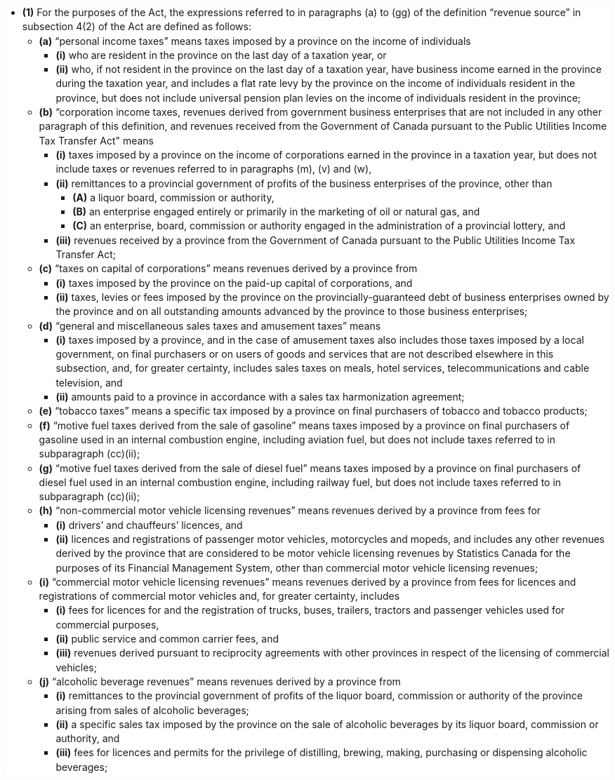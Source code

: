 - **(1)** For the purposes of the Act, the expressions referred to in paragraphs (a) to (gg) of the definition “revenue source” in subsection 4(2) of the Act are defined as follows:
	- **(a)** “personal income taxes” means taxes imposed by a province on the income of individuals
		- **(i)** who are resident in the province on the last day of a taxation year, or
		- **(ii)** who, if not resident in the province on the last day of a taxation year, have business income earned in the province during the taxation year,
and includes a flat rate levy by the province on the income of individuals resident in the province, but does not include universal pension plan levies on the income of individuals resident in the province;
	- **(b)** “corporation income taxes, revenues derived from government business enterprises that are not included in any other paragraph of this definition, and revenues received from the Government of Canada pursuant to the Public Utilities Income Tax Transfer Act" means
		- **(i)** taxes imposed by a province on the income of corporations earned in the province in a taxation year, but does not include taxes or revenues referred to in paragraphs (m), (v) and (w),
		- **(ii)** remittances to a provincial government of profits of the business enterprises of the province, other than
			- **(A)** a liquor board, commission or authority,
			- **(B)** an enterprise engaged entirely or primarily in the marketing of oil or natural gas, and
			- **(C)** an enterprise, board, commission or authority engaged in the administration of a provincial lottery, and
		- **(iii)** revenues received by a province from the Government of Canada pursuant to the Public Utilities Income Tax Transfer Act;
	- **(c)** “taxes on capital of corporations” means revenues derived by a province from
		- **(i)** taxes imposed by the province on the paid-up capital of corporations, and
		- **(ii)** taxes, levies or fees imposed by the province on the provincially-guaranteed debt of business enterprises owned by the province and on all outstanding amounts advanced by the province to those business enterprises;
	- **(d)** “general and miscellaneous sales taxes and amusement taxes” means
		- **(i)** taxes imposed by a province, and in the case of amusement taxes also includes those taxes imposed by a local government, on final purchasers or on users of goods and services that are not described elsewhere in this subsection, and, for greater certainty, includes sales taxes on meals, hotel services, telecommunications and cable television, and
		- **(ii)** amounts paid to a province in accordance with a sales tax harmonization agreement;
	- **(e)** “tobacco taxes” means a specific tax imposed by a province on final purchasers of tobacco and tobacco products;
	- **(f)** “motive fuel taxes derived from the sale of gasoline” means taxes imposed by a province on final purchasers of gasoline used in an internal combustion engine, including aviation fuel, but does not include taxes referred to in subparagraph (cc)(ii);
	- **(g)** “motive fuel taxes derived from the sale of diesel fuel” means taxes imposed by a province on final purchasers of diesel fuel used in an internal combustion engine, including railway fuel, but does not include taxes referred to in subparagraph (cc)(ii);
	- **(h)** “non-commercial motor vehicle licensing revenues” means revenues derived by a province from fees for
		- **(i)** drivers’ and chauffeurs’ licences, and
		- **(ii)** licences and registrations of passenger motor vehicles, motorcycles and mopeds,
and includes any other revenues derived by the province that are considered to be motor vehicle licensing revenues by Statistics Canada for the purposes of its Financial Management System, other than commercial motor vehicle licensing revenues;
	- **(i)** “commercial motor vehicle licensing revenues” means revenues derived by a province from fees for licences and registrations of commercial motor vehicles and, for greater certainty, includes
		- **(i)** fees for licences for and the registration of trucks, buses, trailers, tractors and passenger vehicles used for commercial purposes,
		- **(ii)** public service and common carrier fees, and
		- **(iii)** revenues derived pursuant to reciprocity agreements with other provinces in respect of the licensing of commercial vehicles;
	- **(j)** “alcoholic beverage revenues” means revenues derived by a province from
		- **(i)** remittances to the provincial government of profits of the liquor board, commission or authority of the province arising from sales of alcoholic beverages;
		- **(ii)** a specific sales tax imposed by the province on the sale of alcoholic beverages by its liquor board, commission or authority, and
		- **(iii)** fees for licences and permits for the privilege of distilling, brewing, making, purchasing or dispensing alcoholic beverages;
